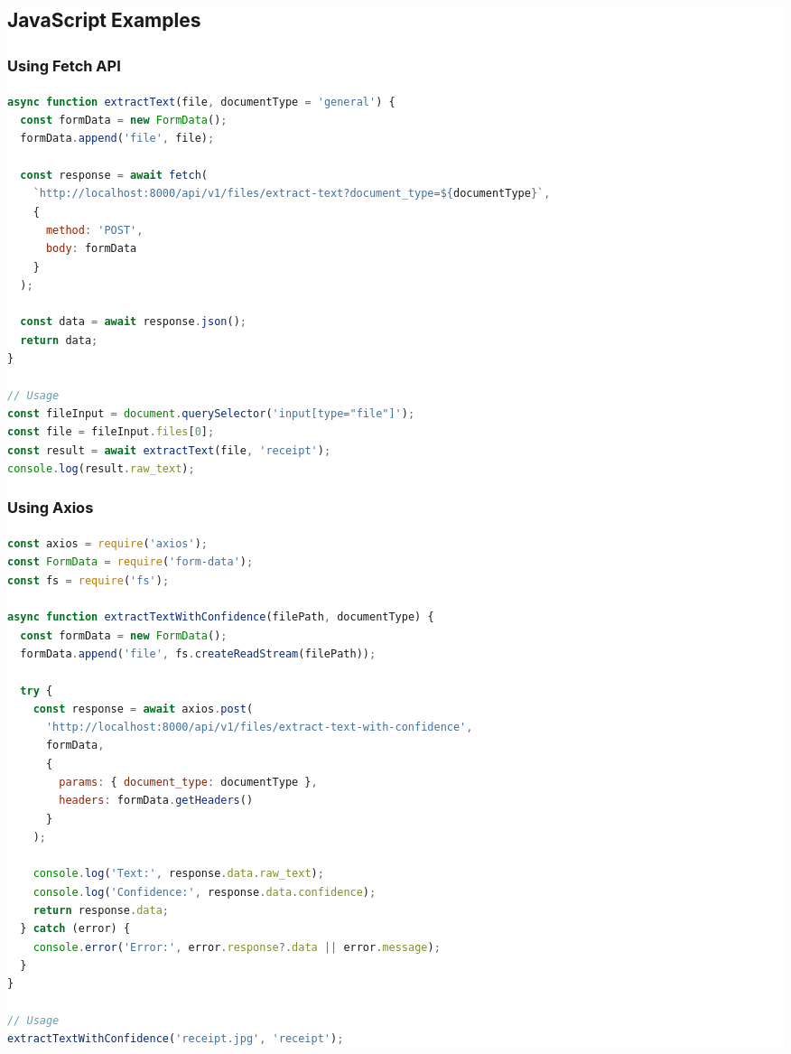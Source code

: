 ## JavaScript Examples

### Using Fetch API

```javascript
async function extractText(file, documentType = 'general') {
  const formData = new FormData();
  formData.append('file', file);

  const response = await fetch(
    `http://localhost:8000/api/v1/files/extract-text?document_type=${documentType}`,
    {
      method: 'POST',
      body: formData
    }
  );

  const data = await response.json();
  return data;
}

// Usage
const fileInput = document.querySelector('input[type="file"]');
const file = fileInput.files[0];
const result = await extractText(file, 'receipt');
console.log(result.raw_text);
```

### Using Axios

```javascript
const axios = require('axios');
const FormData = require('form-data');
const fs = require('fs');

async function extractTextWithConfidence(filePath, documentType) {
  const formData = new FormData();
  formData.append('file', fs.createReadStream(filePath));

  try {
    const response = await axios.post(
      'http://localhost:8000/api/v1/files/extract-text-with-confidence',
      formData,
      {
        params: { document_type: documentType },
        headers: formData.getHeaders()
      }
    );

    console.log('Text:', response.data.raw_text);
    console.log('Confidence:', response.data.confidence);
    return response.data;
  } catch (error) {
    console.error('Error:', error.response?.data || error.message);
  }
}

// Usage
extractTextWithConfidence('receipt.jpg', 'receipt');
```
